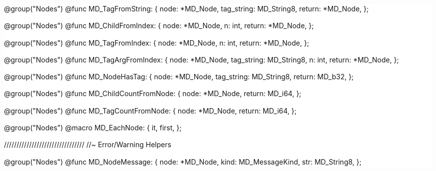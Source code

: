@group("Nodes")
@func MD_TagFromString: {
    node: *MD_Node,
    tag_string: MD_String8,
    return: *MD_Node,
};

@group("Nodes")
@func MD_ChildFromIndex: {
    node: *MD_Node,
    n: int,
    return: *MD_Node,
};

@group("Nodes")
@func MD_TagFromIndex: {
    node: *MD_Node,
    n: int,
    return: *MD_Node,
};

@group("Nodes")
@func MD_TagArgFromIndex: {
    node: *MD_Node,
    tag_string: MD_String8,
    n: int,
    return: *MD_Node,
};

@group("Nodes")
@func MD_NodeHasTag: {
    node: *MD_Node,
    tag_string: MD_String8,
    return: MD_b32,
};

@group("Nodes")
@func MD_ChildCountFromNode: {
    node: *MD_Node,
    return: MD_i64,
};

@group("Nodes")
@func MD_TagCountFromNode: {
    node: *MD_Node,
    return: MD_i64,
};

@group("Nodes")
@macro MD_EachNode: { it, first, };

////////////////////////////////
//~ Error/Warning Helpers

@group("Nodes")
@func MD_NodeMessage: {
    node: *MD_Node,
    kind: MD_MessageKind,
    str: MD_String8,
};
